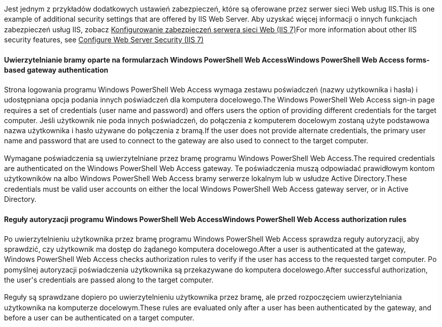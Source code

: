 <span data-ttu-id="c2c92-157">Jest jednym z przykładów dodatkowych ustawień zabezpieczeń, które są oferowane przez serwer sieci Web usług IIS.</span><span class="sxs-lookup"><span data-stu-id="c2c92-157">This is one example of additional security settings that are offered by IIS Web Server.</span></span>
<span data-ttu-id="c2c92-158">Aby uzyskać więcej informacji o innych funkcjach zabezpieczeń usług IIS, zobacz [Konfigurowanie zabezpieczeń serwera sieci Web (IIS 7)](https://technet.microsoft.com/library/cc731278)</span><span class="sxs-lookup"><span data-stu-id="c2c92-158">For more information about other IIS security features, see [Configure Web Server Security (IIS 7)](https://technet.microsoft.com/library/cc731278)</span></span>

#### <a name="windows-powershell-web-access-forms-based-gateway-authentication"></a><span data-ttu-id="c2c92-159">Uwierzytelnianie bramy oparte na formularzach Windows PowerShell Web Access</span><span class="sxs-lookup"><span data-stu-id="c2c92-159">Windows PowerShell Web Access forms-based gateway authentication</span></span>

<span data-ttu-id="c2c92-160">Strona logowania programu Windows PowerShell Web Access wymaga zestawu poświadczeń (nazwy użytkownika i hasła) i udostępniana opcja podania innych poświadczeń dla komputera docelowego.</span><span class="sxs-lookup"><span data-stu-id="c2c92-160">The Windows PowerShell Web Access sign-in page requires a set of credentials (user name and password) and offers users the option of providing different credentials for the target computer.</span></span>
<span data-ttu-id="c2c92-161">Jeśli użytkownik nie poda innych poświadczeń, do połączenia z komputerem docelowym zostaną użyte podstawowa nazwa użytkownika i hasło używane do połączenia z bramą.</span><span class="sxs-lookup"><span data-stu-id="c2c92-161">If the user does not provide alternate credentials, the primary user name and password that are used to connect to the gateway are also used to connect to the target computer.</span></span>

<span data-ttu-id="c2c92-162">Wymagane poświadczenia są uwierzytelniane przez bramę programu Windows PowerShell Web Access.</span><span class="sxs-lookup"><span data-stu-id="c2c92-162">The required credentials are authenticated on the Windows PowerShell Web Access gateway.</span></span>
<span data-ttu-id="c2c92-163">Te poświadczenia muszą odpowiadać prawidłowym kontom użytkowników na albo Windows PowerShell Web Access bramy serwerze lokalnym lub w usłudze Active Directory.</span><span class="sxs-lookup"><span data-stu-id="c2c92-163">These credentials must be valid user accounts on either the local Windows PowerShell Web Access gateway server, or in Active Directory.</span></span>

#### <a name="windows-powershell-web-access-authorization-rules"></a><span data-ttu-id="c2c92-164">Reguły autoryzacji programu Windows PowerShell Web Access</span><span class="sxs-lookup"><span data-stu-id="c2c92-164">Windows PowerShell Web Access authorization rules</span></span>

<span data-ttu-id="c2c92-165">Po uwierzytelnieniu użytkownika przez bramę programu Windows PowerShell Web Access sprawdza reguły autoryzacji, aby sprawdzić, czy użytkownik ma dostęp do żądanego komputera docelowego.</span><span class="sxs-lookup"><span data-stu-id="c2c92-165">After a user is authenticated at the gateway, Windows PowerShell Web Access checks authorization rules to verify if the user has access to the requested target computer.</span></span>
<span data-ttu-id="c2c92-166">Po pomyślnej autoryzacji poświadczenia użytkownika są przekazywane do komputera docelowego.</span><span class="sxs-lookup"><span data-stu-id="c2c92-166">After successful authorization, the user's credentials are passed along to the target computer.</span></span>

<span data-ttu-id="c2c92-167">Reguły są sprawdzane dopiero po uwierzytelnieniu użytkownika przez bramę, ale przed rozpoczęciem uwierzytelniania użytkownika na komputerze docelowym.</span><span class="sxs-lookup"><span data-stu-id="c2c92-167">These rules are evaluated only after a user has been authenticated by the gateway, and before a user can be authenticated on a target computer.</span></span>
